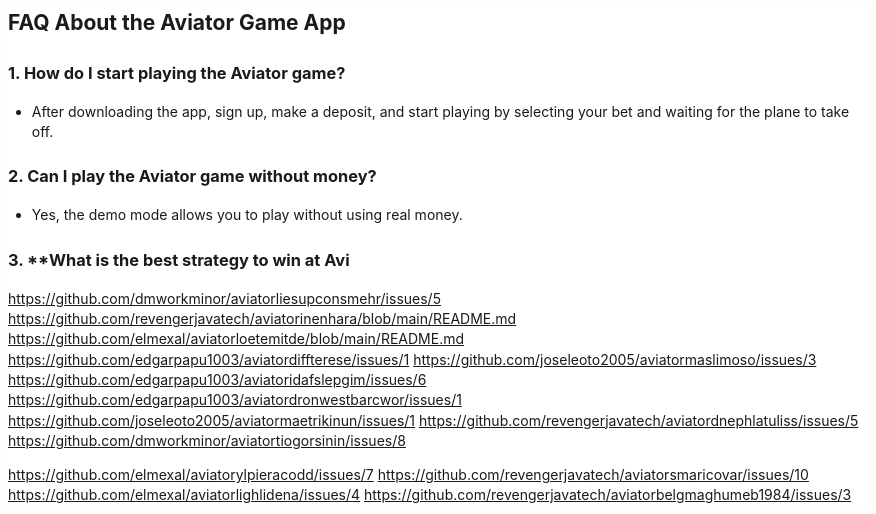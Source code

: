## FAQ About the Aviator Game App

### 1. **How do I start playing the Aviator game?**

-   After downloading the app, sign up, make a deposit, and start
    playing by selecting your bet and waiting for the plane to take off.

### 2. **Can I play the Aviator game without money?**

-   Yes, the demo mode allows you to play without using real money.

### 3. \*\*What is the best strategy to win at Avi

https://github.com/dmworkminor/aviatorliesupconsmehr/issues/5
https://github.com/revengerjavatech/aviatorinenhara/blob/main/README.md
https://github.com/elmexal/aviatorloetemitde/blob/main/README.md
https://github.com/edgarpapu1003/aviatordiffterese/issues/1
https://github.com/joseleoto2005/aviatormaslimoso/issues/3
https://github.com/edgarpapu1003/aviatoridafslepgim/issues/6
https://github.com/edgarpapu1003/aviatordronwestbarcwor/issues/1
https://github.com/joseleoto2005/aviatormaetrikinun/issues/1
https://github.com/revengerjavatech/aviatordnephlatuliss/issues/5
https://github.com/dmworkminor/aviatortiogorsinin/issues/8

https://github.com/elmexal/aviatorylpieracodd/issues/7
https://github.com/revengerjavatech/aviatorsmaricovar/issues/10
https://github.com/elmexal/aviatorlighlidena/issues/4
https://github.com/revengerjavatech/aviatorbelgmaghumeb1984/issues/3
